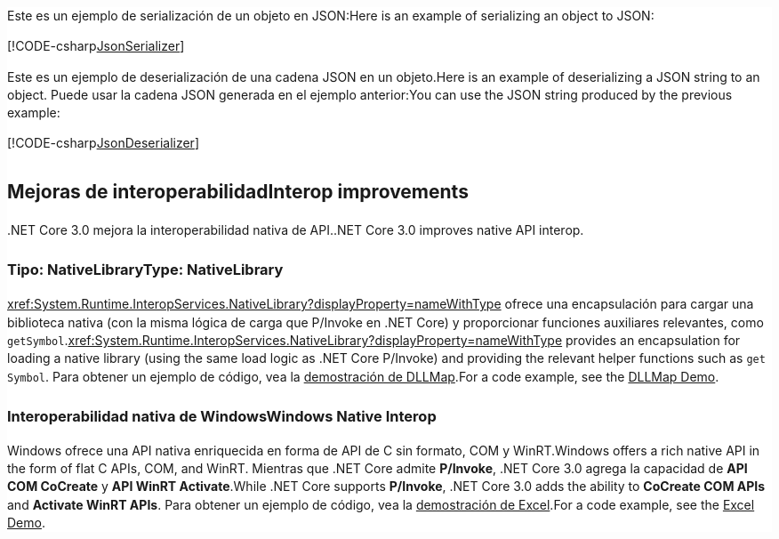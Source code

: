 <span data-ttu-id="5d76b-350">Este es un ejemplo de serialización de un objeto en JSON:</span><span class="sxs-lookup"><span data-stu-id="5d76b-350">Here is an example of serializing an object to JSON:</span></span>

[!CODE-csharp[JsonSerializer](~/samples/snippets/core/whats-new/whats-new-in-30/cs/JSON.cs#JsonSerialize)]

<span data-ttu-id="5d76b-351">Este es un ejemplo de deserialización de una cadena JSON en un objeto.</span><span class="sxs-lookup"><span data-stu-id="5d76b-351">Here is an example of deserializing a JSON string to an object.</span></span> <span data-ttu-id="5d76b-352">Puede usar la cadena JSON generada en el ejemplo anterior:</span><span class="sxs-lookup"><span data-stu-id="5d76b-352">You can use the JSON string produced by the previous example:</span></span>

[!CODE-csharp[JsonDeserializer](~/samples/snippets/core/whats-new/whats-new-in-30/cs/JSON.cs#JsonDeserialize)]

## <a name="interop-improvements"></a><span data-ttu-id="5d76b-353">Mejoras de interoperabilidad</span><span class="sxs-lookup"><span data-stu-id="5d76b-353">Interop improvements</span></span>

<span data-ttu-id="5d76b-354">.NET Core 3.0 mejora la interoperabilidad nativa de API.</span><span class="sxs-lookup"><span data-stu-id="5d76b-354">.NET Core 3.0 improves native API interop.</span></span>

### <a name="type-nativelibrary"></a><span data-ttu-id="5d76b-355">Tipo: NativeLibrary</span><span class="sxs-lookup"><span data-stu-id="5d76b-355">Type: NativeLibrary</span></span>

<span data-ttu-id="5d76b-356"><xref:System.Runtime.InteropServices.NativeLibrary?displayProperty=nameWithType> ofrece una encapsulación para cargar una biblioteca nativa (con la misma lógica de carga que P/Invoke en .NET Core) y proporcionar funciones auxiliares relevantes, como `getSymbol`.</span><span class="sxs-lookup"><span data-stu-id="5d76b-356"><xref:System.Runtime.InteropServices.NativeLibrary?displayProperty=nameWithType> provides an encapsulation for loading a native library (using the same load logic as .NET Core P/Invoke) and providing the relevant helper functions such as `getSymbol`.</span></span> <span data-ttu-id="5d76b-357">Para obtener un ejemplo de código, vea la [demostración de DLLMap](https://github.com/dotnet/samples/tree/master/core/extensions/DllMapDemo).</span><span class="sxs-lookup"><span data-stu-id="5d76b-357">For a code example, see the [DLLMap Demo](https://github.com/dotnet/samples/tree/master/core/extensions/DllMapDemo).</span></span>

### <a name="windows-native-interop"></a><span data-ttu-id="5d76b-358">Interoperabilidad nativa de Windows</span><span class="sxs-lookup"><span data-stu-id="5d76b-358">Windows Native Interop</span></span>

<span data-ttu-id="5d76b-359">Windows ofrece una API nativa enriquecida en forma de API de C sin formato, COM y WinRT.</span><span class="sxs-lookup"><span data-stu-id="5d76b-359">Windows offers a rich native API in the form of flat C APIs, COM, and WinRT.</span></span> <span data-ttu-id="5d76b-360">Mientras que .NET Core admite **P/Invoke**, .NET Core 3.0 agrega la capacidad de **API COM CoCreate** y **API WinRT Activate**.</span><span class="sxs-lookup"><span data-stu-id="5d76b-360">While .NET Core supports **P/Invoke**, .NET Core 3.0 adds the ability to **CoCreate COM APIs** and **Activate WinRT APIs**.</span></span> <span data-ttu-id="5d76b-361">Para obtener un ejemplo de código, vea la [demostración de Excel](https://github.com/dotnet/samples/tree/master/core/extensions/ExcelDemo).</span><span class="sxs-lookup"><span data-stu-id="5d76b-361">For a code example, see the [Excel Demo](https://github.com/dotnet/samples/tree/master/core/extensions/ExcelDemo).</span></span>
